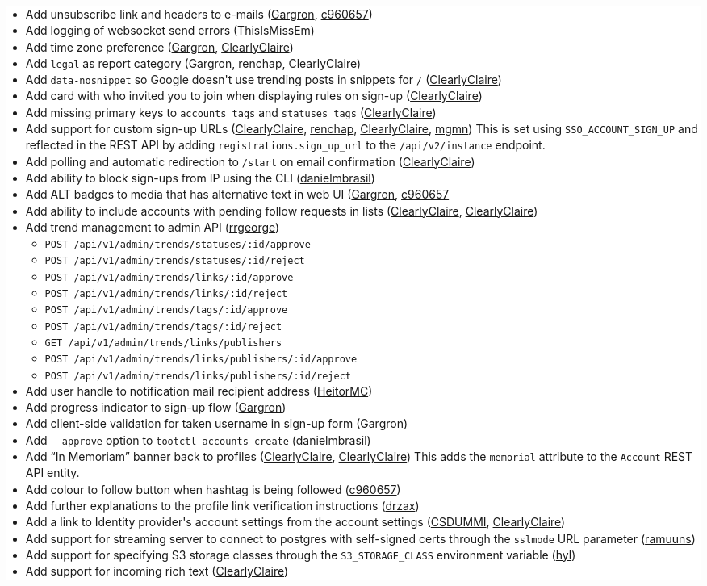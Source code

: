 - Add unsubscribe link and headers to e-mails ([Gargron](https://github.com/mastodon/mastodon/pull/25378), [c960657](https://github.com/mastodon/mastodon/pull/26085))
- Add logging of websocket send errors ([ThisIsMissEm](https://github.com/mastodon/mastodon/pull/25280))
- Add time zone preference ([Gargron](https://github.com/mastodon/mastodon/pull/25342), [ClearlyClaire](https://github.com/mastodon/mastodon/pull/26025))
- Add `legal` as report category ([Gargron](https://github.com/mastodon/mastodon/pull/23941), [renchap](https://github.com/mastodon/mastodon/pull/25400), [ClearlyClaire](https://github.com/mastodon/mastodon/pull/26509))
- Add `data-nosnippet` so Google doesn't use trending posts in snippets for `/` ([ClearlyClaire](https://github.com/mastodon/mastodon/pull/25279))
- Add card with who invited you to join when displaying rules on sign-up ([ClearlyClaire](https://github.com/mastodon/mastodon/pull/23475))
- Add missing primary keys to `accounts_tags` and `statuses_tags` ([ClearlyClaire](https://github.com/mastodon/mastodon/pull/25210))
- Add support for custom sign-up URLs ([ClearlyClaire](https://github.com/mastodon/mastodon/pull/25014), [renchap](https://github.com/mastodon/mastodon/pull/25108), [ClearlyClaire](https://github.com/mastodon/mastodon/pull/25190), [mgmn](https://github.com/mastodon/mastodon/pull/25531))
  This is set using `SSO_ACCOUNT_SIGN_UP` and reflected in the REST API by adding `registrations.sign_up_url` to the `/api/v2/instance` endpoint.
- Add polling and automatic redirection to `/start` on email confirmation ([ClearlyClaire](https://github.com/mastodon/mastodon/pull/25013))
- Add ability to block sign-ups from IP using the CLI ([danielmbrasil](https://github.com/mastodon/mastodon/pull/24870))
- Add ALT badges to media that has alternative text in web UI ([Gargron](https://github.com/mastodon/mastodon/pull/24782), [c960657](https://github.com/mastodon/mastodon/pull/26166)
- Add ability to include accounts with pending follow requests in lists ([ClearlyClaire](https://github.com/mastodon/mastodon/pull/19727), [ClearlyClaire](https://github.com/mastodon/mastodon/pull/24810))
- Add trend management to admin API ([rrgeorge](https://github.com/mastodon/mastodon/pull/24257))
  - `POST /api/v1/admin/trends/statuses/:id/approve`
  - `POST /api/v1/admin/trends/statuses/:id/reject`
  - `POST /api/v1/admin/trends/links/:id/approve`
  - `POST /api/v1/admin/trends/links/:id/reject`
  - `POST /api/v1/admin/trends/tags/:id/approve`
  - `POST /api/v1/admin/trends/tags/:id/reject`
  - `GET /api/v1/admin/trends/links/publishers`
  - `POST /api/v1/admin/trends/links/publishers/:id/approve`
  - `POST /api/v1/admin/trends/links/publishers/:id/reject`
- Add user handle to notification mail recipient address ([HeitorMC](https://github.com/mastodon/mastodon/pull/24240))
- Add progress indicator to sign-up flow ([Gargron](https://github.com/mastodon/mastodon/pull/24545))
- Add client-side validation for taken username in sign-up form ([Gargron](https://github.com/mastodon/mastodon/pull/24546))
- Add `--approve` option to `tootctl accounts create` ([danielmbrasil](https://github.com/mastodon/mastodon/pull/24533))
- Add “In Memoriam” banner back to profiles ([ClearlyClaire](https://github.com/mastodon/mastodon/pull/23591), [ClearlyClaire](https://github.com/mastodon/mastodon/pull/23614))
  This adds the `memorial` attribute to the `Account` REST API entity.
- Add colour to follow button when hashtag is being followed ([c960657](https://github.com/mastodon/mastodon/pull/24361))
- Add further explanations to the profile link verification instructions ([drzax](https://github.com/mastodon/mastodon/pull/19723))
- Add a link to Identity provider's account settings from the account settings ([CSDUMMI](https://github.com/mastodon/mastodon/pull/24100), [ClearlyClaire](https://github.com/mastodon/mastodon/pull/24628))
- Add support for streaming server to connect to postgres with self-signed certs through the `sslmode` URL parameter ([ramuuns](https://github.com/mastodon/mastodon/pull/21431))
- Add support for specifying S3 storage classes through the `S3_STORAGE_CLASS` environment variable ([hyl](https://github.com/mastodon/mastodon/pull/22480))
- Add support for incoming rich text ([ClearlyClaire](https://github.com/mastodon/mastodon/pull/23913))